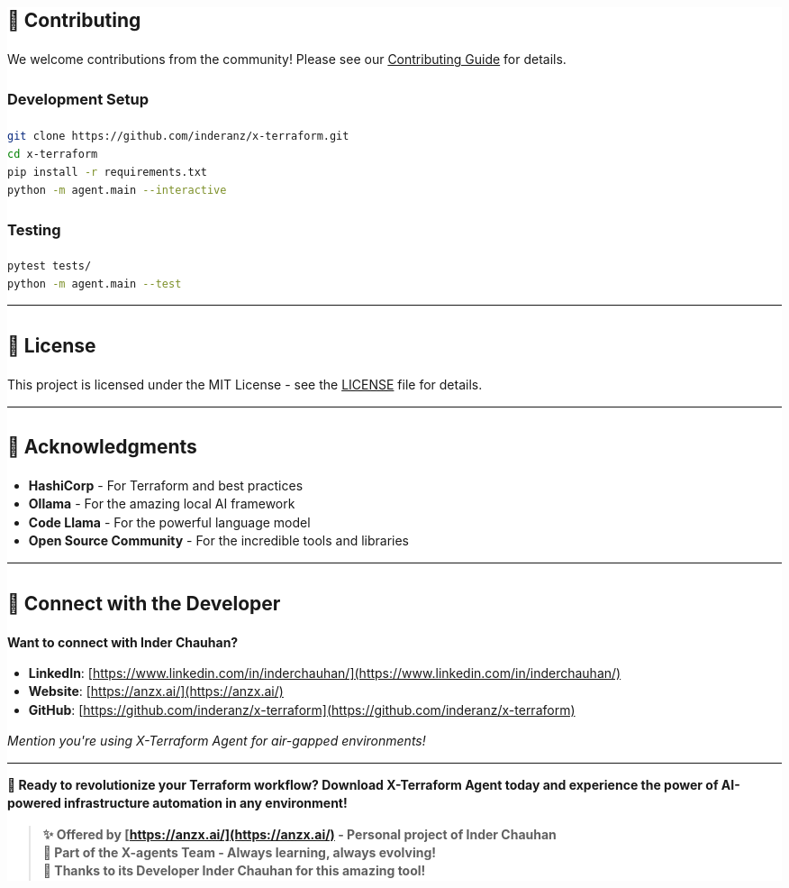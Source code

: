 
## 🤝 **Contributing**

We welcome contributions from the community! Please see our [Contributing Guide](CONTRIBUTING.md) for details.

### **Development Setup**
```bash
git clone https://github.com/inderanz/x-terraform.git
cd x-terraform
pip install -r requirements.txt
python -m agent.main --interactive
```

### **Testing**
```bash
pytest tests/
python -m agent.main --test
```

---

## 📄 **License**

This project is licensed under the MIT License - see the [LICENSE](LICENSE) file for details.

---

## 🙏 **Acknowledgments**

- **HashiCorp** - For Terraform and best practices
- **Ollama** - For the amazing local AI framework
- **Code Llama** - For the powerful language model
- **Open Source Community** - For the incredible tools and libraries

---

## 🤝 **Connect with the Developer**

**Want to connect with Inder Chauhan?**
- **LinkedIn**: [https://www.linkedin.com/in/inderchauhan/](https://www.linkedin.com/in/inderchauhan/)
- **Website**: [https://anzx.ai/](https://anzx.ai/)
- **GitHub**: [https://github.com/inderanz/x-terraform](https://github.com/inderanz/x-terraform)

*Mention you're using X-Terraform Agent for air-gapped environments!*

---

**🚀 Ready to revolutionize your Terraform workflow? Download X-Terraform Agent today and experience the power of AI-powered infrastructure automation in any environment!**

> **✨ Offered by [https://anzx.ai/](https://anzx.ai/) - Personal project of Inder Chauhan**  
> **🤖 Part of the X-agents Team - Always learning, always evolving!**  
> **🙏 Thanks to its Developer Inder Chauhan for this amazing tool!** 